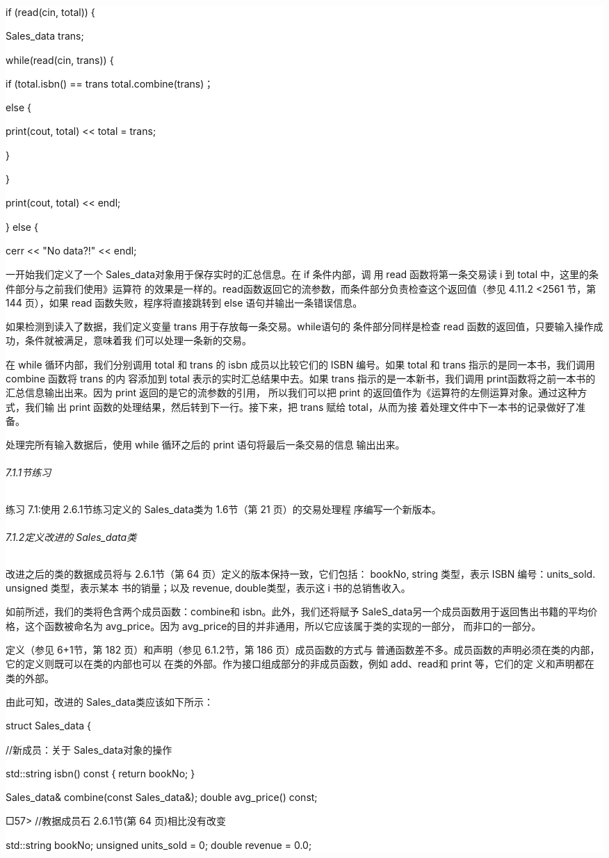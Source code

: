 if (read(cin, total))    {

Sales_data trans;

while(read(cin, trans)) {

if (total.isbn() == trans total.combine(trans)；

else {

print(cout, total) << total = trans;

}

}

print(cout, total) << endl;

} else {

cerr << "No data?!" << endl;

一开始我们定义了一个 Sales_data对象用于保存实时的汇总信息。在 if 条件内部，调 用 read 函数将第一条交易读 i 到 total 中，这里的条件部分与之前我们使用》运算符 的效果是一样的。read函数返回它的流参数，而条件部分负责检查这个返回值（参见 4.11.2 <2561 节，第 144 页），如果 read 函数失败，程序将直接跳转到 else 语句并输出一条错误信息。

如果检测到读入了数据，我们定义变量 trans 用于存放每一条交易。while语句的 条件部分同样是检查 read 函数的返回值，只要输入操作成功，条件就被满足，意味着我 们可以处理一条新的交易。

在 while 循环内部，我们分别调用 total 和 trans 的 isbn 成员以比较它们的 ISBN 编号。如果 total 和 trans 指示的是同一本书，我们调用 combine 函数将 trans 的内 容添加到 total 表示的实时汇总结果中去。如果 trans 指示的是一本新书，我们调用 print函数将之前一本书的汇总信息输出出来。因为 print 返回的是它的流参数的引用， 所以我们可以把 print 的返回值作为《运算符的左侧运算对象。通过这种方式，我们输 出 print 函数的处理结果，然后转到下一行。接下来，把 trans 赋给 total，从而为接 着处理文件中下一本书的记录做好了准备。

处理完所有输入数据后，使用 while 循环之后的 print 语句将最后一条交易的信息 输出出来。

###### 7.1.1节练习

练习 7.1:使用 2.6.1节练习定义的 Sales_data类为 1.6节（第 21 页）的交易处理程 序编写一个新版本。

###### 7.1.2定义改进的 Sales_data类

改进之后的类的数据成员将与 2.6.1节（第 64 页）定义的版本保持一致，它们包括： bookNo, string 类型，表示 ISBN 编号：units_sold. unsigned 类型，表示某本 书的销量；以及 revenue, double类型，表示这 i 书的总销售收入。

如前所述，我们的类将色含两个成员函数：combine和 isbn。此外，我们还将赋予 SaleS_data另一个成员函数用于返回售出书籍的平均价格，这个函数被命名为 avg_price。因为 avg_price的目的并非通用，所以它应该属于类的实现的一部分， 而非口的一部分。

定义（参见 6+1节，第 182 页）和声明（参见 6.1.2节，第 186 页）成员函数的方式与 普通函数差不多。成员函数的声明必须在类的内部，它的定义则既可以在类的内部也可以 在类的外部。作为接口组成部分的非成员函数，例如 add、read和 print 等，它们的定 义和声明都在类的外部。

由此可知，改进的 Sales_data类应该如下所示：

struct Sales_data {

//新成员：关于 Sales_data对象的操作

std::string isbn() const { return bookNo; }

Sales_data& combine(const Sales_data&); double avg_price() const;

□57>    //教据成员石 2.6.1节(第 64 页)相比没有改变

std::string bookNo; unsigned units_sold = 0; double revenue = 0.0;
